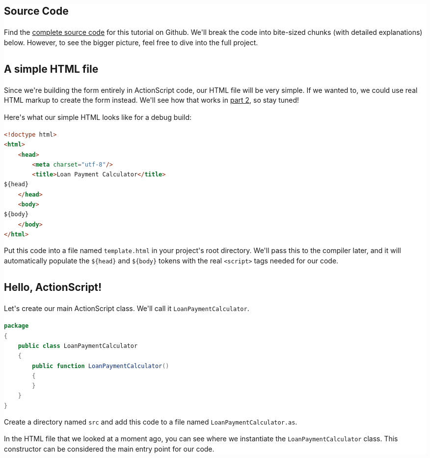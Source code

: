 ## Source Code

Find the [complete source code](https://github.com/BowlerHatLLC/NextGenAS_LoanPaymentCalculator/tree/master/LoanPaymentCalculator_ActionScriptOnly/) for this tutorial on Github. We'll break the code into bite-sized chunks (with detailed explanations) below. However, to see the bigger picture, feel free to dive into the full project.

## A simple HTML file

Since we're building the form entirely in ActionScript code, our HTML file will be very simple. If we wanted to, we could use real HTML markup to create the form instead. We'll see how that works in [part 2](../part-2-markup-and-stylesheets-transpiled-actionscript/index.md), so stay tuned!

Here's what our simple HTML looks like for a debug build:

``` html
<!doctype html>
<html>
	<head>
		<meta charset="utf-8"/>
		<title>Loan Payment Calculator</title>
${head}
	</head>
	<body>
${body}
	</body>
</html>
```

Put this code into a file named `template.html` in your project's root directory. We'll pass this to the compiler later, and it will automatically populate the `${head}` and `${body}` tokens with the real `<script>` tags needed for our code.

## Hello, ActionScript!

Let's create our main ActionScript class. We'll call it `LoanPaymentCalculator`.

``` actionscript
package
{
	public class LoanPaymentCalculator
	{
		public function LoanPaymentCalculator()
		{
		}
	}
}
```

Create a directory named `src` and add this code to a file named `LoanPaymentCalculator.as`.

In the HTML file that we looked at a moment ago, you can see where we instantiate the `LoanPaymentCalculator` class. This constructor can be considered the main entry point for our code.
